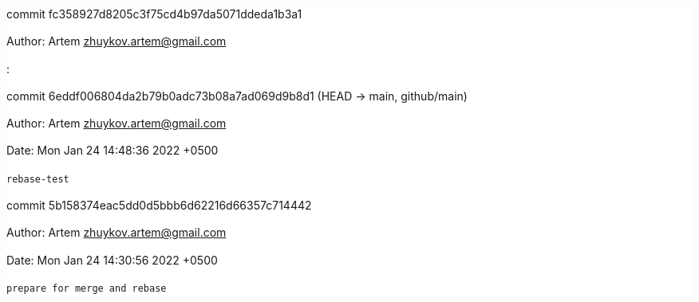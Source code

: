 

commit fc358927d8205c3f75cd4b97da5071ddeda1b3a1

Author: Artem <zhuykov.artem@gmail.com>

:























































commit 6eddf006804da2b79b0adc73b08a7ad069d9b8d1 (HEAD -> main, github/main)

Author: Artem <zhuykov.artem@gmail.com>

Date:   Mon Jan 24 14:48:36 2022 +0500



    rebase-test



commit 5b158374eac5dd0d5bbb6d62216d66357c714442

Author: Artem <zhuykov.artem@gmail.com>

Date:   Mon Jan 24 14:30:56 2022 +0500



    prepare for merge and rebase

